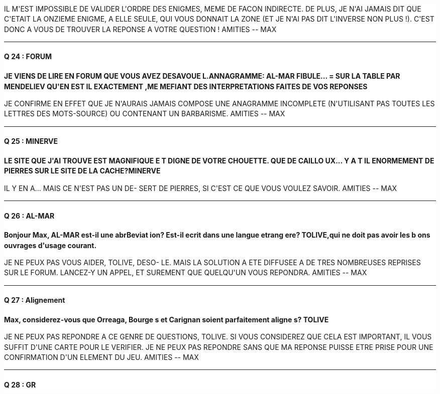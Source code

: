 IL M'EST IMPOSSIBLE DE VALIDER L'ORDRE DES ENIGMES,
MEME DE FACON INDIRECTE. DE PLUS, JE N'AI JAMAIS DIT QUE C'ETAIT LA
ONZIEME ENIGME, A ELLE SEULE, QUI  VOUS DONNAIT LA ZONE (ET JE N'AI PAS
DIT L'INVERSE NON PLUS !). C'EST DONC A VOUS DE TROUVER LA REPONSE A
VOTRE QUESTION ! AMITIES -- MAX

---

#### Q 24 : FORUM

**JE VIENS DE LIRE EN FORUM QUE VOUS AVEZ  DESAVOUE
L.ANNAGRAMME: AL-MAR FIBULE... = SUR LA TABLE PAR MENDELIEV QU'EN EST IL
 EXACTEMENT ,ME MEFIANT DES INTERPRETATIONS FAITES DE VOS REPONSES**

JE CONFIRME EN EFFET QUE JE N'AURAIS  JAMAIS COMPOSE
UNE ANAGRAMME INCOMPLETE (N'UTILISANT PAS TOUTES LES LETTRES DES
MOTS-SOURCE) OU CONTENANT UN BARBARISME. AMITIES -- MAX

---

#### Q 25 : MINERVE

**LE SITE QUE J'AI TROUVE EST MAGNIFIQUE E T DIGNE DE
VOTRE CHOUETTE. QUE DE CAILLO UX... Y A T IL ENORMEMENT DE PIERRES SUR
LE SITE DE LA CACHE?MINERVE**

IL Y EN A... MAIS CE N'EST PAS UN DE- SERT DE PIERRES, SI C'EST CE QUE VOUS VOULEZ SAVOIR. AMITIES -- MAX

---

#### Q 26 : AL-MAR

**Bonjour Max, AL-MAR est-il une abrBeviat ion? Est-il
ecrit dans une langue etrang ere?  TOLIVE,qui ne doit pas avoir les b
ons ouvrages d'usage courant.**

JE NE PEUX PAS VOUS AIDER, TOLIVE, DESO- LE. MAIS LA
SOLUTION A ETE DIFFUSEE A DE TRES NOMBREUSES REPRISES SUR LE  FORUM.
LANCEZ-Y UN APPEL, ET SUREMENT QUE QUELQU'UN VOUS REPONDRA. AMITIES --
MAX

---

#### Q 27 : Alignement

**Max, considerez-vous que Orreaga, Bourge s et Carignan soient parfaitement aligne s? TOLIVE**

JE NE PEUX PAS REPONDRE A CE GENRE DE  QUESTIONS,
TOLIVE. SI VOUS CONSIDEREZ QUE CELA EST IMPORTANT, IL VOUS SUFFIT D'UNE
CARTE POUR LE VERIFIER. JE NE PEUX PAS REPONDRE SANS QUE MA REPONSE
PUISSE ETRE PRISE POUR UNE CONFIRMATION D'UN ELEMENT DU JEU. AMITIES --
MAX

---

#### Q 28 : GR
